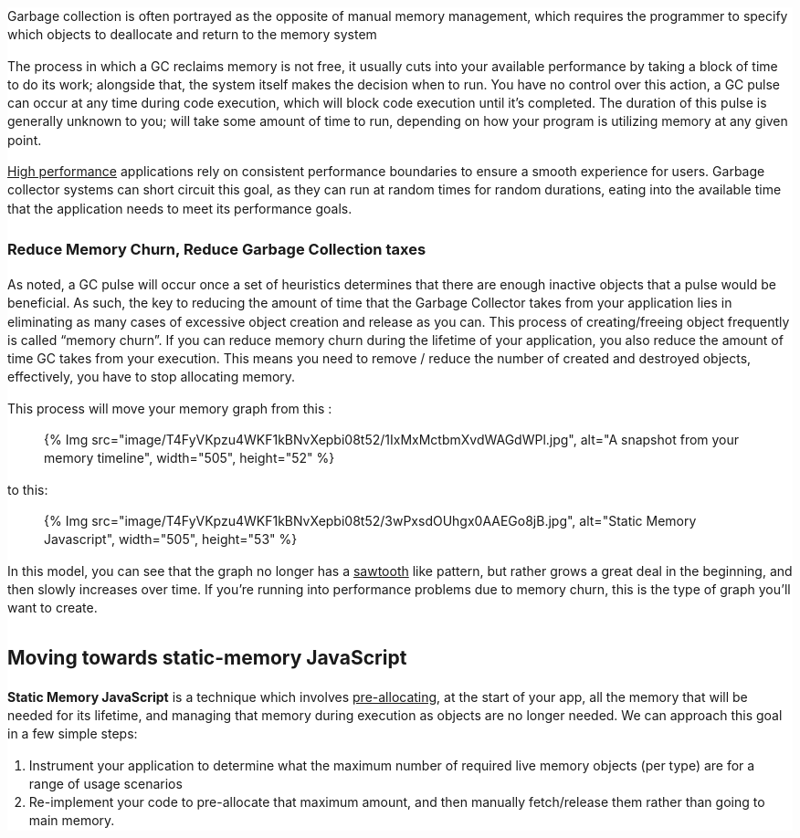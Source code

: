 Garbage collection is often portrayed as the opposite of manual memory management, which requires the programmer to specify which objects to deallocate and return to the memory system

The process in which a GC reclaims memory is not free, it usually cuts into your available performance by taking a block of time to do its work; alongside that, the system itself makes the decision when to run. You have no control over this action, a GC pulse can occur at any time during code execution, which will block code execution until it’s completed. The duration of this pulse is generally unknown to you; will take some amount of time to run, depending on how your program is utilizing memory at any given point.

[High performance](https://en.wikipedia.org/wiki/Supercomputer) applications rely on consistent performance boundaries to ensure a smooth experience for users. Garbage collector systems can short circuit this goal, as they can run at random times for random durations, eating into the available time that the application needs to meet its performance goals.

### Reduce Memory Churn, Reduce Garbage Collection taxes

As noted, a GC pulse will occur once a set of heuristics determines that there are enough inactive objects that a pulse would be beneficial. As such, the key to reducing the amount of time that the Garbage Collector takes from your application lies in eliminating as many cases of excessive object creation and release as you can. This process of creating/freeing object frequently is called “memory churn”. If you can reduce memory churn during the lifetime of your application, you also reduce the amount of time GC takes from your execution. This means you need to remove / reduce the number of created and destroyed objects, effectively, you have to stop allocating memory.

This process will move your memory graph from this :

<figure>
  {% Img src="image/T4FyVKpzu4WKF1kBNvXepbi08t52/1IxMxMctbmXvdWAGdWPl.jpg", alt="A snapshot from your memory timeline", width="505", height="52" %}
</figure>

to this:

<figure>
  {% Img src="image/T4FyVKpzu4WKF1kBNvXepbi08t52/3wPxsdOUhgx0AAEGo8jB.jpg", alt="Static Memory Javascript", width="505", height="53" %}
</figure>

In this model, you can see that the graph no longer has a [sawtooth](http://en.wikipedia.org/wiki/Sawtooth_wave) like pattern, but rather grows a great deal in the beginning, and then slowly increases over time. If you’re running into performance problems due to memory churn, this is the type of graph you’ll want to create.

## Moving towards static-memory JavaScript

__Static Memory JavaScript__ is a technique which involves [pre-allocating](http://en.wikipedia.org/wiki/Sawtooth_wave), at the start of your app, all the memory that will be needed for its lifetime, and managing that memory during execution as objects are no longer needed.
We can approach this goal in a few simple steps:

1. Instrument your application to determine what the maximum number of required live memory objects  (per type) are for a range of usage scenarios
1. Re-implement your code to pre-allocate that maximum amount, and then manually  fetch/release them rather than going to main memory.
